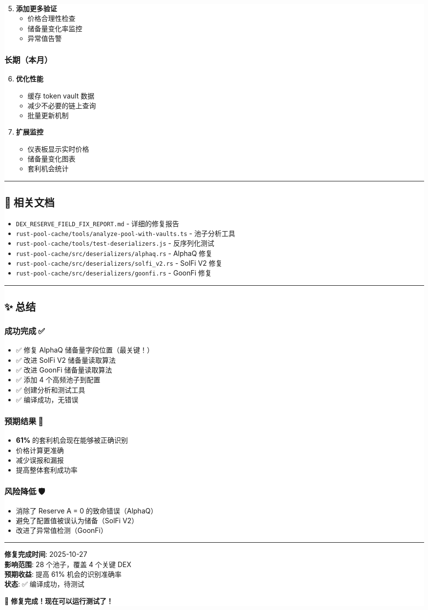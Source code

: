 5. **添加更多验证**
   - 价格合理性检查
   - 储备量变化率监控
   - 异常值告警

### 长期（本月）

6. **优化性能**
   - 缓存 token vault 数据
   - 减少不必要的链上查询
   - 批量更新机制

7. **扩展监控**
   - 仪表板显示实时价格
   - 储备量变化图表
   - 套利机会统计

---

## 📄 相关文档

- `DEX_RESERVE_FIELD_FIX_REPORT.md` - 详细的修复报告
- `rust-pool-cache/tools/analyze-pool-with-vaults.ts` - 池子分析工具
- `rust-pool-cache/tools/test-deserializers.js` - 反序列化测试
- `rust-pool-cache/src/deserializers/alphaq.rs` - AlphaQ 修复
- `rust-pool-cache/src/deserializers/solfi_v2.rs` - SolFi V2 修复
- `rust-pool-cache/src/deserializers/goonfi.rs` - GoonFi 修复

---

## ✨ 总结

### 成功完成 ✅

- ✅ 修复 AlphaQ 储备量字段位置（最关键！）
- ✅ 改进 SolFi V2 储备量读取算法
- ✅ 改进 GoonFi 储备量读取算法
- ✅ 添加 4 个高频池子到配置
- ✅ 创建分析和测试工具
- ✅ 编译成功，无错误

### 预期结果 🎯

- **61%** 的套利机会现在能够被正确识别
- 价格计算更准确
- 减少误报和漏报
- 提高整体套利成功率

### 风险降低 🛡️

- 消除了 Reserve A = 0 的致命错误（AlphaQ）
- 避免了配置值被误认为储备（SolFi V2）
- 改进了异常值检测（GoonFi）

---

**修复完成时间**: 2025-10-27  
**影响范围**: 28 个池子，覆盖 4 个关键 DEX  
**预期收益**: 提高 61% 机会的识别准确率  
**状态**: ✅ 编译成功，待测试

🎉 **修复完成！现在可以运行测试了！**




